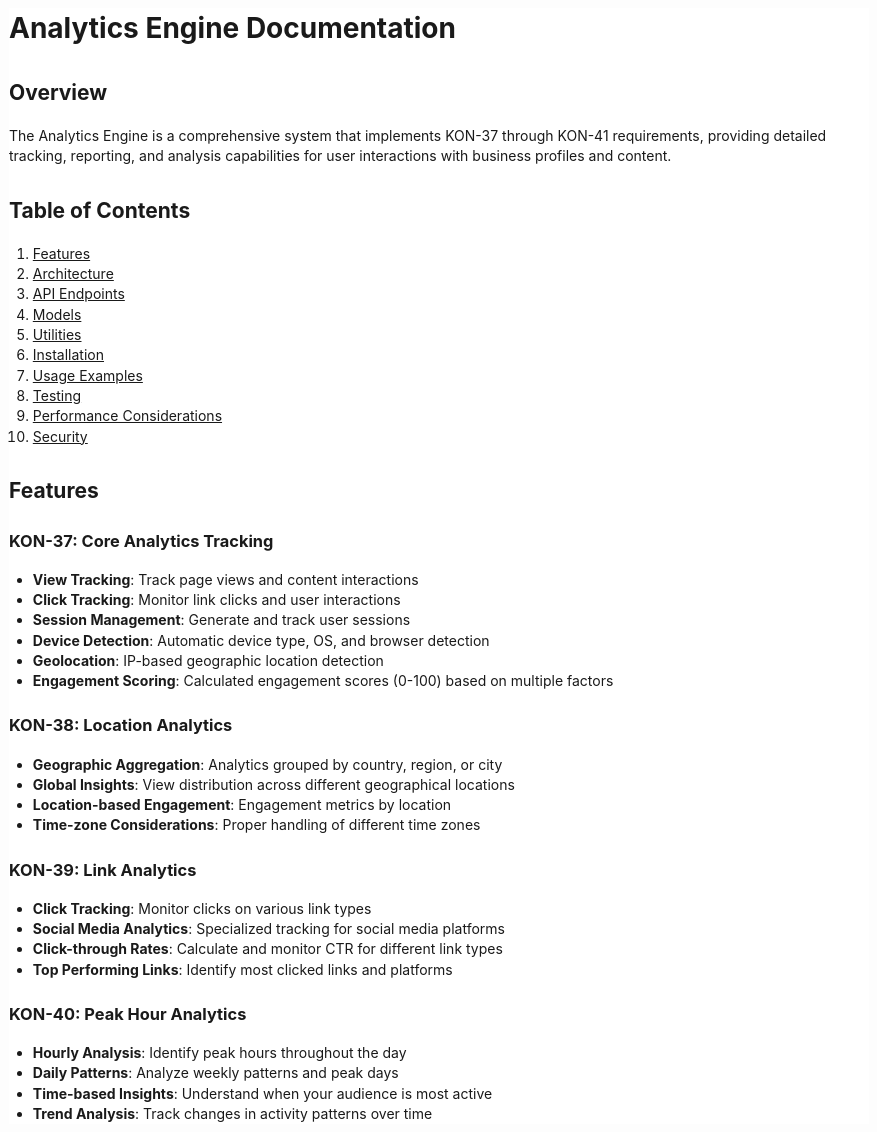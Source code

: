 # Analytics Engine Documentation

## Overview

The Analytics Engine is a comprehensive system that implements KON-37 through KON-41 requirements, providing detailed tracking, reporting, and analysis capabilities for user interactions with business profiles and content.

## Table of Contents

1. [Features](#features)
2. [Architecture](#architecture)
3. [API Endpoints](#api-endpoints)
4. [Models](#models)
5. [Utilities](#utilities)
6. [Installation](#installation)
7. [Usage Examples](#usage-examples)
8. [Testing](#testing)
9. [Performance Considerations](#performance-considerations)
10. [Security](#security)

## Features

### KON-37: Core Analytics Tracking

- **View Tracking**: Track page views and content interactions
- **Click Tracking**: Monitor link clicks and user interactions
- **Session Management**: Generate and track user sessions
- **Device Detection**: Automatic device type, OS, and browser detection
- **Geolocation**: IP-based geographic location detection
- **Engagement Scoring**: Calculated engagement scores (0-100) based on multiple factors

### KON-38: Location Analytics

- **Geographic Aggregation**: Analytics grouped by country, region, or city
- **Global Insights**: View distribution across different geographical locations
- **Location-based Engagement**: Engagement metrics by location
- **Time-zone Considerations**: Proper handling of different time zones

### KON-39: Link Analytics

- **Click Tracking**: Monitor clicks on various link types
- **Social Media Analytics**: Specialized tracking for social media platforms
- **Click-through Rates**: Calculate and monitor CTR for different link types
- **Top Performing Links**: Identify most clicked links and platforms

### KON-40: Peak Hour Analytics

- **Hourly Analysis**: Identify peak hours throughout the day
- **Daily Patterns**: Analyze weekly patterns and peak days
- **Time-based Insights**: Understand when your audience is most active
- **Trend Analysis**: Track changes in activity patterns over time
